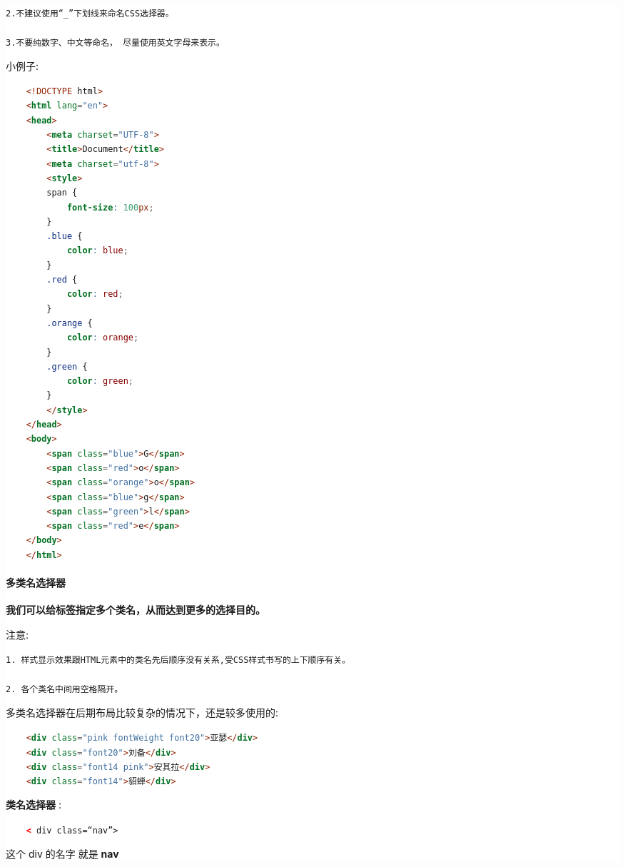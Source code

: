     2.不建议使用“_”下划线来命名CSS选择器。
    
    3.不要纯数字、中文等命名， 尽量使用英文字母来表示。

小例子:
```html
    <!DOCTYPE html>
    <html lang="en">
    <head>
        <meta charset="UTF-8">
        <title>Document</title>
        <meta charset="utf-8">
        <style>
        span {
            font-size: 100px;
        }
        .blue {
            color: blue;
        }
        .red {
            color: red;
        }
        .orange {
            color: orange;
        }
        .green {
            color: green;
        }
        </style>
    </head>
    <body>
        <span class="blue">G</span>
        <span class="red">o</span>
        <span class="orange">o</span>
        <span class="blue">g</span>
        <span class="green">l</span>
        <span class="red">e</span>
    </body>
    </html>
```
#### 多类名选择器

**我们可以给标签指定多个类名，从而达到更多的选择目的。**

注意:

    1. 样式显示效果跟HTML元素中的类名先后顺序没有关系,受CSS样式书写的上下顺序有关。
    
    2. 各个类名中间用空格隔开。

多类名选择器在后期布局比较复杂的情况下，还是较多使用的:
```html
    <div class="pink fontWeight font20">亚瑟</div>
    <div class="font20">刘备</div>
    <div class="font14 pink">安其拉</div>
    <div class="font14">貂蝉</div>
```
**类名选择器** :
```html
    < div class=“nav”>
```
这个 div 的名字 就是 **nav**
